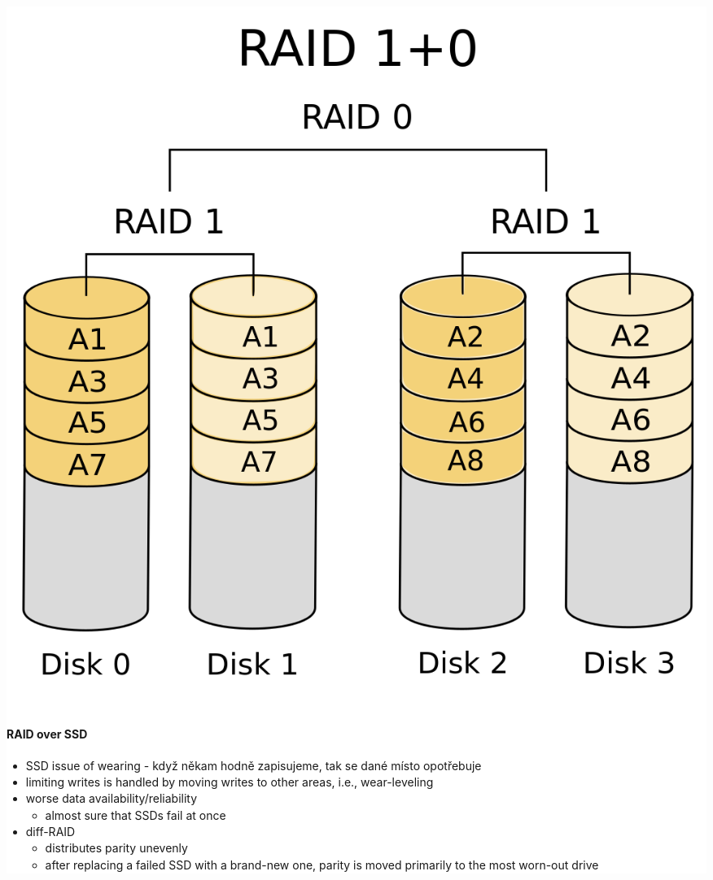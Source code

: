 ![RAID1+0|300](../obrazky/4_databaze/RAID_10.png)

#### RAID over SSD
- SSD issue of wearing - když někam hodně zapisujeme, tak se dané místo opotřebuje
- limiting writes is handled by moving writes to other areas, i.e., wear-leveling
- worse data availability/reliability
    - almost sure that SSDs fail at once
- diff-RAID
    - distributes parity unevenly
    - after replacing a failed SSD with a brand-new one, parity is moved primarily to the most worn-out drive
